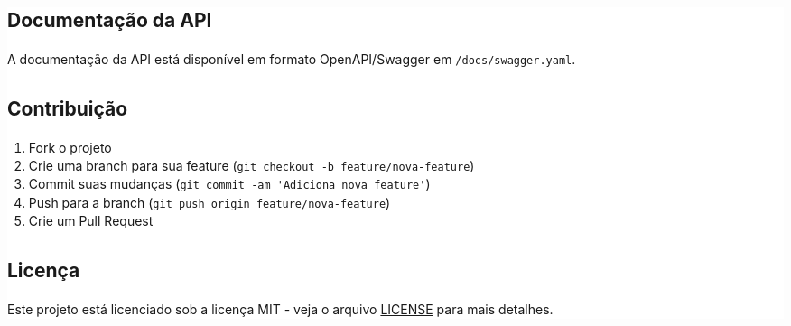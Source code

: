 ## Documentação da API

A documentação da API está disponível em formato OpenAPI/Swagger em `/docs/swagger.yaml`.

## Contribuição

1. Fork o projeto
2. Crie uma branch para sua feature (`git checkout -b feature/nova-feature`)
3. Commit suas mudanças (`git commit -am 'Adiciona nova feature'`)
4. Push para a branch (`git push origin feature/nova-feature`)
5. Crie um Pull Request

## Licença

Este projeto está licenciado sob a licença MIT - veja o arquivo [LICENSE](LICENSE) para mais detalhes.